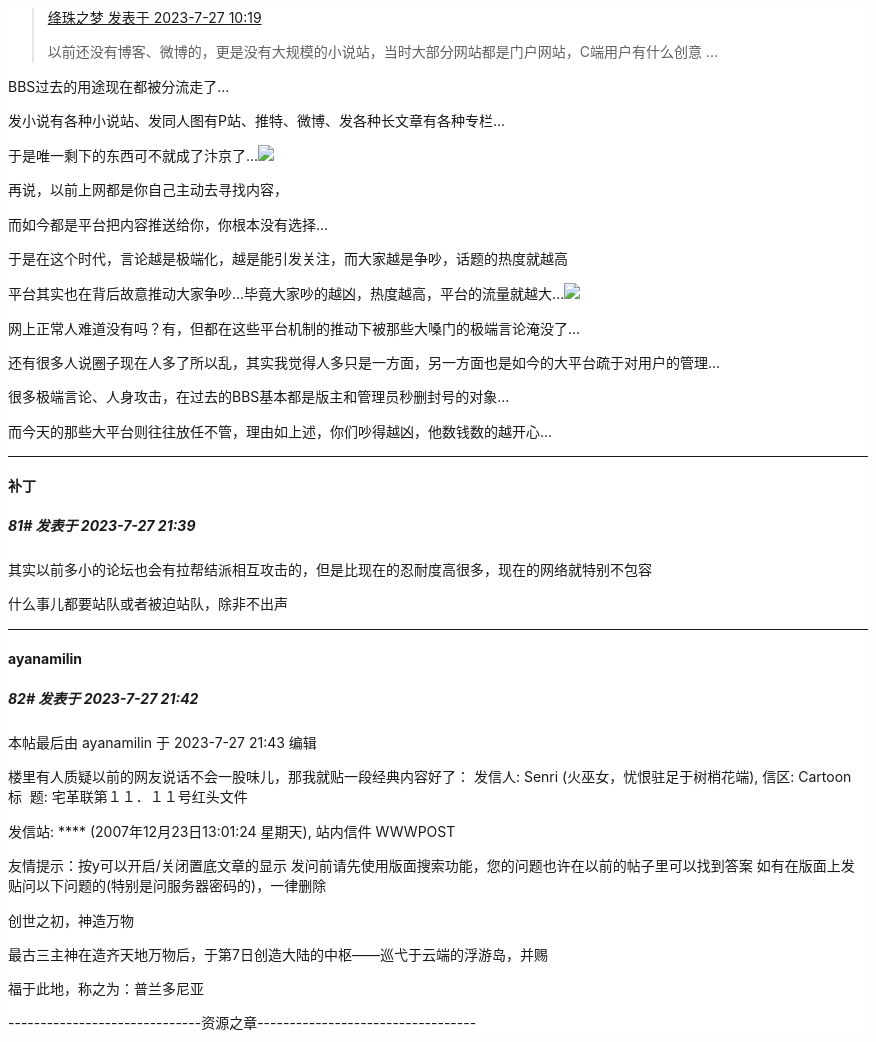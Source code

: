 <blockquote><a href="httphttps://bbs.saraba1st.com/2b/forum.php?mod=redirect&amp;goto=findpost&amp;pid=61804506&amp;ptid=2145985" target="_blank">绛珠之梦 发表于 2023-7-27 10:19</a>

以前还没有博客、微博的，更是没有大规模的小说站，当时大部分网站都是门户网站，C端用户有什么创意 ...</blockquote>
BBS过去的用途现在都被分流走了...

发小说有各种小说站、发同人图有P站、推特、微博、发各种长文章有各种专栏...

于是唯一剩下的东西可不就成了汴京了...<img src="https://static.saraba1st.com/image/smiley/face2017/001.png" referrerpolicy="no-referrer">

再说，以前上网都是你自己主动去寻找内容，

而如今都是平台把内容推送给你，你根本没有选择...

于是在这个时代，言论越是极端化，越是能引发关注，而大家越是争吵，话题的热度就越高

平台其实也在背后故意推动大家争吵...毕竟大家吵的越凶，热度越高，平台的流量就越大...<img src="https://static.saraba1st.com/image/smiley/face2017/067.png" referrerpolicy="no-referrer">

网上正常人难道没有吗？有，但都在这些平台机制的推动下被那些大嗓门的极端言论淹没了...

还有很多人说圈子现在人多了所以乱，其实我觉得人多只是一方面，另一方面也是如今的大平台疏于对用户的管理...

很多极端言论、人身攻击，在过去的BBS基本都是版主和管理员秒删封号的对象...

而今天的那些大平台则往往放任不管，理由如上述，你们吵得越凶，他数钱数的越开心...

*****

####  补丁  
##### 81#       发表于 2023-7-27 21:39

其实以前多小的论坛也会有拉帮结派相互攻击的，但是比现在的忍耐度高很多，现在的网络就特别不包容

什么事儿都要站队或者被迫站队，除非不出声

*****

####  ayanamilin  
##### 82#       发表于 2023-7-27 21:42

 本帖最后由 ayanamilin 于 2023-7-27 21:43 编辑 

楼里有人质疑以前的网友说话不会一股味儿，那我就贴一段经典内容好了：
发信人: Senri (火巫女，忧恨驻足于树梢花端), 信区: Cartoon
标  题: 宅革联第１１．１１号红头文件

发信站: **** (2007年12月23日13:01:24 星期天), 站内信件 WWWPOST

友情提示：按y可以开启/关闭置底文章的显示
发问前请先使用版面搜索功能，您的问题也许在以前的帖子里可以找到答案
如有在版面上发贴问以下问题的(特别是问服务器密码的)，一律删除

创世之初，神造万物

最古三主神在造齐天地万物后，于第7日创造大陆的中枢——巡弋于云端的浮游岛，并赐

福于此地，称之为：普兰多尼亚

------------------------------资源之章----------------------------------
